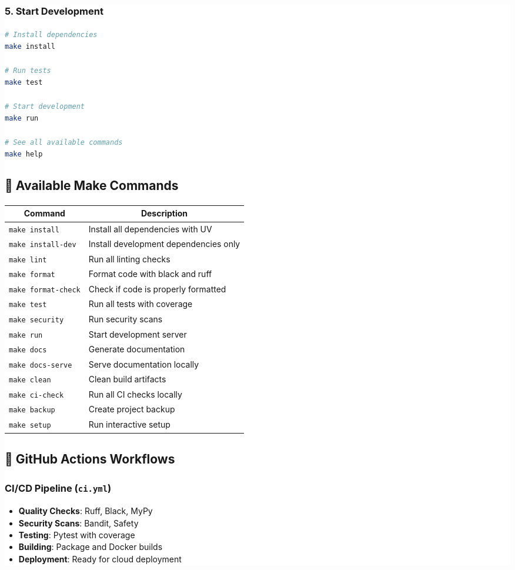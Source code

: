 ### 5. Start Development
```bash
# Install dependencies
make install

# Run tests
make test

# Start development
make run

# See all available commands
make help
```

## 🔧 Available Make Commands

| Command | Description |
|---------|-------------|
| `make install` | Install all dependencies with UV |
| `make install-dev` | Install development dependencies only |
| `make lint` | Run all linting checks |
| `make format` | Format code with black and ruff |
| `make format-check` | Check if code is properly formatted |
| `make test` | Run all tests with coverage |
| `make security` | Run security scans |
| `make run` | Start development server |
| `make docs` | Generate documentation |
| `make docs-serve` | Serve documentation locally |
| `make clean` | Clean build artifacts |
| `make ci-check` | Run all CI checks locally |
| `make backup` | Create project backup |
| `make setup` | Run interactive setup |

## 🚀 GitHub Actions Workflows

### CI/CD Pipeline (`ci.yml`)
- **Quality Checks**: Ruff, Black, MyPy
- **Security Scans**: Bandit, Safety
- **Testing**: Pytest with coverage
- **Building**: Package and Docker builds
- **Deployment**: Ready for cloud deployment
